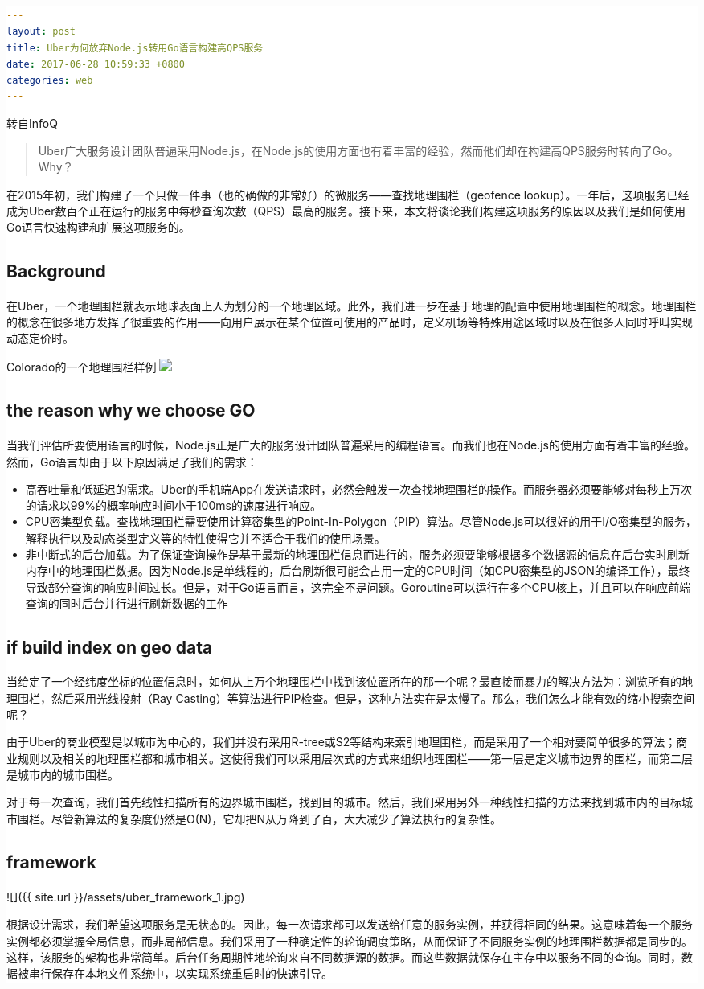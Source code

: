```yaml
---
layout: post
title: Uber为何放弃Node.js转用Go语言构建高QPS服务
date: 2017-06-28 10:59:33 +0800
categories: web
---
```

转自InfoQ

> Uber广大服务设计团队普遍采用Node.js，在Node.js的使用方面也有着丰富的经验，然而他们却在构建高QPS服务时转向了Go。Why？

在2015年初，我们构建了一个只做一件事（也的确做的非常好）的微服务——查找地理围栏（geofence lookup）。一年后，这项服务已经成为Uber数百个正在运行的服务中每秒查询次数（QPS）最高的服务。接下来，本文将谈论我们构建这项服务的原因以及我们是如何使用Go语言快速构建和扩展这项服务的。

## Background

在Uber，一个地理围栏就表示地球表面上人为划分的一个地理区域。此外，我们进一步在基于地理的配置中使用地理围栏的概念。地理围栏的概念在很多地方发挥了很重要的作用——向用户展示在某个位置可使用的产品时，定义机场等特殊用途区域时以及在很多人同时呼叫实现动态定价时。

Colorado的一个地理围栏样例
<img src="{{ site.url }}/assets/uber_background_1.jpg" style="width:50%" />

## the reason why we choose GO
当我们评估所要使用语言的时候，Node.js正是广大的服务设计团队普遍采用的编程语言。而我们也在Node.js的使用方面有着丰富的经验。然而，Go语言却由于以下原因满足了我们的需求：

- 高吞吐量和低延迟的需求。Uber的手机端App在发送请求时，必然会触发一次查找地理围栏的操作。而服务器必须要能够对每秒上万次的请求以99%的概率响应时间小于100ms的速度进行响应。
- CPU密集型负载。查找地理围栏需要使用计算密集型的[Point-In-Polygon（PIP）](https://en.wikipedia.org/wiki/Point_in_polygon)算法。尽管Node.js可以很好的用于I/O密集型的服务，解释执行以及动态类型定义等的特性使得它并不适合于我们的使用场景。
- 非中断式的后台加载。为了保证查询操作是基于最新的地理围栏信息而进行的，服务必须要能够根据多个数据源的信息在后台实时刷新内存中的地理围栏数据。因为Node.js是单线程的，后台刷新很可能会占用一定的CPU时间（如CPU密集型的JSON的编译工作），最终导致部分查询的响应时间过长。但是，对于Go语言而言，这完全不是问题。Goroutine可以运行在多个CPU核上，并且可以在响应前端查询的同时后台并行进行刷新数据的工作

## if build index on geo data

当给定了一个经纬度坐标的位置信息时，如何从上万个地理围栏中找到该位置所在的那一个呢？最直接而暴力的解决方法为：浏览所有的地理围栏，然后采用光线投射（Ray Casting）等算法进行PIP检查。但是，这种方法实在是太慢了。那么，我们怎么才能有效的缩小搜索空间呢？

由于Uber的商业模型是以城市为中心的，我们并没有采用R-tree或S2等结构来索引地理围栏，而是采用了一个相对要简单很多的算法；商业规则以及相关的地理围栏都和城市相关。这使得我们可以采用层次式的方式来组织地理围栏——第一层是定义城市边界的围栏，而第二层是城市内的城市围栏。

对于每一次查询，我们首先线性扫描所有的边界城市围栏，找到目的城市。然后，我们采用另外一种线性扫描的方法来找到城市内的目标城市围栏。尽管新算法的复杂度仍然是O(N)，它却把N从万降到了百，大大减少了算法执行的复杂性。

## framework

![]({{ site.url }}/assets/uber_framework_1.jpg)

根据设计需求，我们希望这项服务是无状态的。因此，每一次请求都可以发送给任意的服务实例，并获得相同的结果。这意味着每一个服务实例都必须掌握全局信息，而非局部信息。我们采用了一种确定性的轮询调度策略，从而保证了不同服务实例的地理围栏数据都是同步的。这样，该服务的架构也非常简单。后台任务周期性地轮询来自不同数据源的数据。而这些数据就保存在主存中以服务不同的查询。同时，数据被串行保存在本地文件系统中，以实现系统重启时的快速引导。
